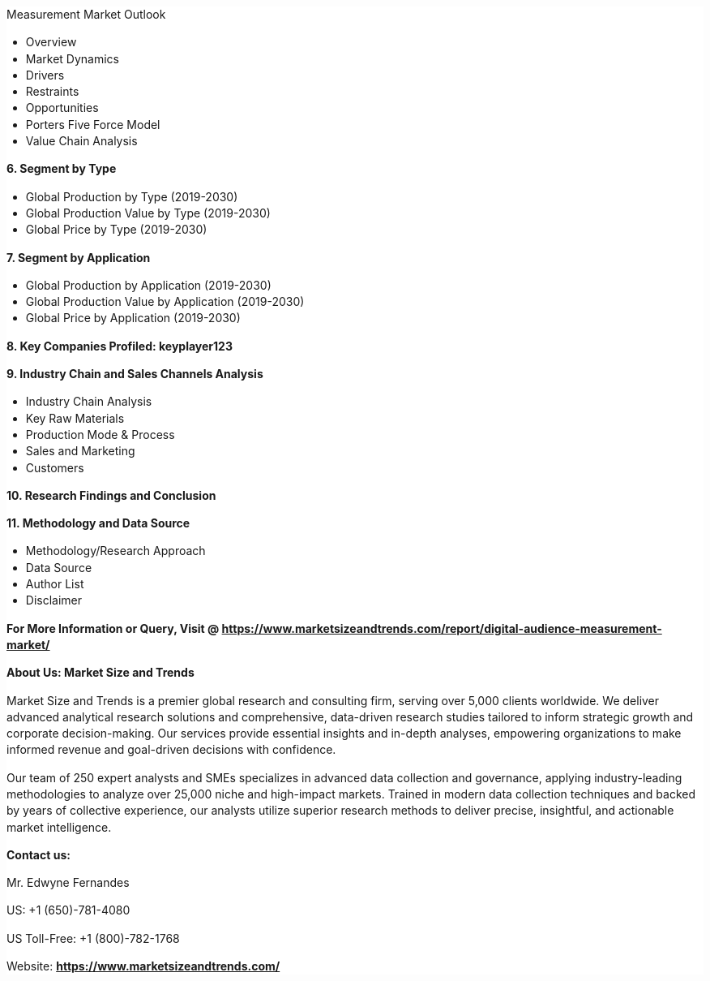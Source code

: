 Measurement Market Outlook</strong></p><ul><li>Overview</li><li>Market Dynamics</li><li>Drivers</li><li>Restraints</li><li>Opportunities</li><li>Porters Five Force Model</li><li>Value Chain Analysis&nbsp;</li></ul><p><strong>6. Segment by Type</strong></p><ul><li>Global Production by Type (2019-2030)</li><li>Global Production Value by Type (2019-2030)</li><li>Global Price by Type (2019-2030)</li></ul><p><strong>7. Segment by Application</strong></p><ul><li>Global Production by Application (2019-2030)</li><li>Global Production Value by Application (2019-2030)</li><li>Global Price by Application (2019-2030)</li></ul><p><strong>8. Key Companies Profiled: keyplayer123</strong></p><p><strong>9. Industry Chain and Sales Channels Analysis</strong></p><ul><li>Industry Chain Analysis</li><li>Key Raw Materials</li><li>Production Mode &amp; Process</li><li>Sales and Marketing</li><li>Customers</li></ul><p><strong>10. Research Findings and Conclusion</strong></p><p><strong>11. Methodology and Data Source</strong></p><ul><li>Methodology/Research Approach</li><li>Data Source</li><li>Author List</li><li>Disclaimer</li></ul></p><p><strong>For More Information or Query, Visit @ <a href="https://www.marketsizeandtrends.com/report/digital-audience-measurement-market/">https://www.marketsizeandtrends.com/report/digital-audience-measurement-market/</a></strong></p><p><strong>About Us: Market Size and Trends</strong></p><p>Market Size and Trends is a premier global research and consulting firm, serving over 5,000 clients worldwide. We deliver advanced analytical research solutions and comprehensive, data-driven research studies tailored to inform strategic growth and corporate decision-making. Our services provide essential insights and in-depth analyses, empowering organizations to make informed revenue and goal-driven decisions with confidence.</p><p>Our team of 250 expert analysts and SMEs specializes in advanced data collection and governance, applying industry-leading methodologies to analyze over 25,000 niche and high-impact markets. Trained in modern data collection techniques and backed by years of collective experience, our analysts utilize superior research methods to deliver precise, insightful, and actionable market intelligence.</p><p><strong>Contact us:</strong></p><p>Mr. Edwyne Fernandes</p><p>US: +1 (650)-781-4080</p><p>US Toll-Free: +1 (800)-782-1768</p><p>Website: <strong><a href="https://www.marketsizeandtrends.com/">https://www.marketsizeandtrends.com/</a></strong></p>
